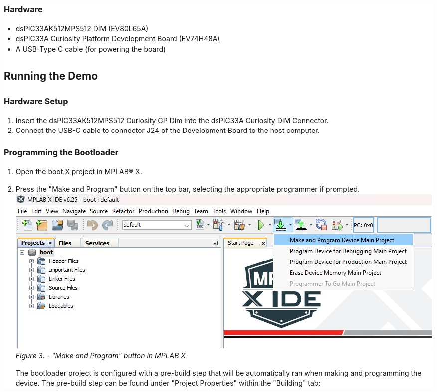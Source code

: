 ### Hardware
* [dsPIC33AK512MPS512 DIM (EV80L65A)](https://www.microchip.com/EV80L65A)
* [dsPIC33A Curiosity Platform Development Board (EV74H48A)](https://www.microchip.com/en-us/development-tool/ev74h48a)
* A USB-Type C cable (for powering the board)

## Running the Demo

### Hardware Setup
1. Insert the dsPIC33AK512MPS512 Curiosity GP Dim into the dsPIC33A Curiosity DIM Connector.
2. Connect the USB-C cable to connector J24 of the Development Board to the host computer.

### Programming the Bootloader
1. Open the boot.X project in MPLAB® X.
2. Press the "Make and Program" button on the top bar, selecting the appropriate programmer if prompted.<br>
    ![Make and Program Device](./images/makeAndProgram.jpg)<br>
    _Figure 3. - "Make and Program" button in MPLAB X_<br>

    The bootloader project is configured with a pre-build step that will be automatically ran when making and programming the device. The pre-build step can be found under "Project Properties" within the "Building" tab:<br>
